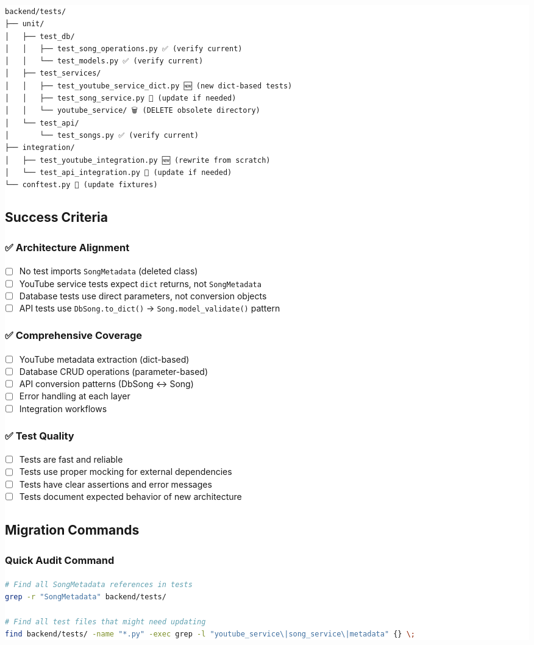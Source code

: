 ```
backend/tests/
├── unit/
│   ├── test_db/
│   │   ├── test_song_operations.py ✅ (verify current)
│   │   └── test_models.py ✅ (verify current)
│   ├── test_services/
│   │   ├── test_youtube_service_dict.py 🆕 (new dict-based tests)
│   │   ├── test_song_service.py 🔄 (update if needed)
│   │   └── youtube_service/ 🗑️ (DELETE obsolete directory)
│   └── test_api/
│       └── test_songs.py ✅ (verify current)
├── integration/
│   ├── test_youtube_integration.py 🆕 (rewrite from scratch)
│   └── test_api_integration.py 🔄 (update if needed)
└── conftest.py 🔄 (update fixtures)
```

## Success Criteria

### ✅ Architecture Alignment

- [ ] No test imports `SongMetadata` (deleted class)
- [ ] YouTube service tests expect `dict` returns, not `SongMetadata`
- [ ] Database tests use direct parameters, not conversion objects
- [ ] API tests use `DbSong.to_dict()` → `Song.model_validate()` pattern

### ✅ Comprehensive Coverage

- [ ] YouTube metadata extraction (dict-based)
- [ ] Database CRUD operations (parameter-based)
- [ ] API conversion patterns (DbSong ↔ Song)
- [ ] Error handling at each layer
- [ ] Integration workflows

### ✅ Test Quality

- [ ] Tests are fast and reliable
- [ ] Tests use proper mocking for external dependencies
- [ ] Tests have clear assertions and error messages
- [ ] Tests document expected behavior of new architecture

## Migration Commands

### Quick Audit Command

```bash
# Find all SongMetadata references in tests
grep -r "SongMetadata" backend/tests/

# Find all test files that might need updating
find backend/tests/ -name "*.py" -exec grep -l "youtube_service\|song_service\|metadata" {} \;
```
